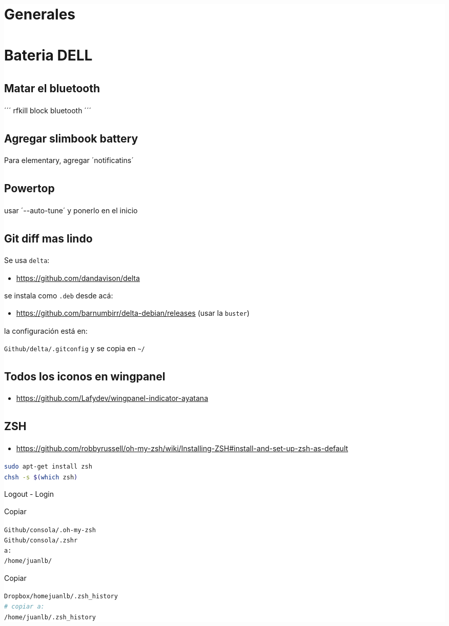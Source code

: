 # Generales

# Bateria DELL 

## Matar el bluetooth
´´´
rfkill block bluetooth
´´´

## Agregar slimbook battery

Para elementary, agregar ´notificatins´

## Powertop
usar ´--auto-tune´ y ponerlo en el inicio

## Git diff mas lindo
 
Se usa `delta`:

- https://github.com/dandavison/delta

se instala como `.deb` desde acá:

- https://github.com/barnumbirr/delta-debian/releases (usar la `buster`)

la configuración está en:

`Github/delta/.gitconfig` y se copia en `~/`

## Todos los iconos en wingpanel

- https://github.com/Lafydev/wingpanel-indicator-ayatana

## ZSH
* https://github.com/robbyrussell/oh-my-zsh/wiki/Installing-ZSH#install-and-set-up-zsh-as-default

```bash
sudo apt-get install zsh
chsh -s $(which zsh)
```
Logout - Login

Copiar
```bash
Github/consola/.oh-my-zsh
Github/consola/.zshr
a:
/home/juanlb/
```
Copiar
```bash
Dropbox/homejuanlb/.zsh_history
# copiar a:
/home/juanlb/.zsh_history
```
